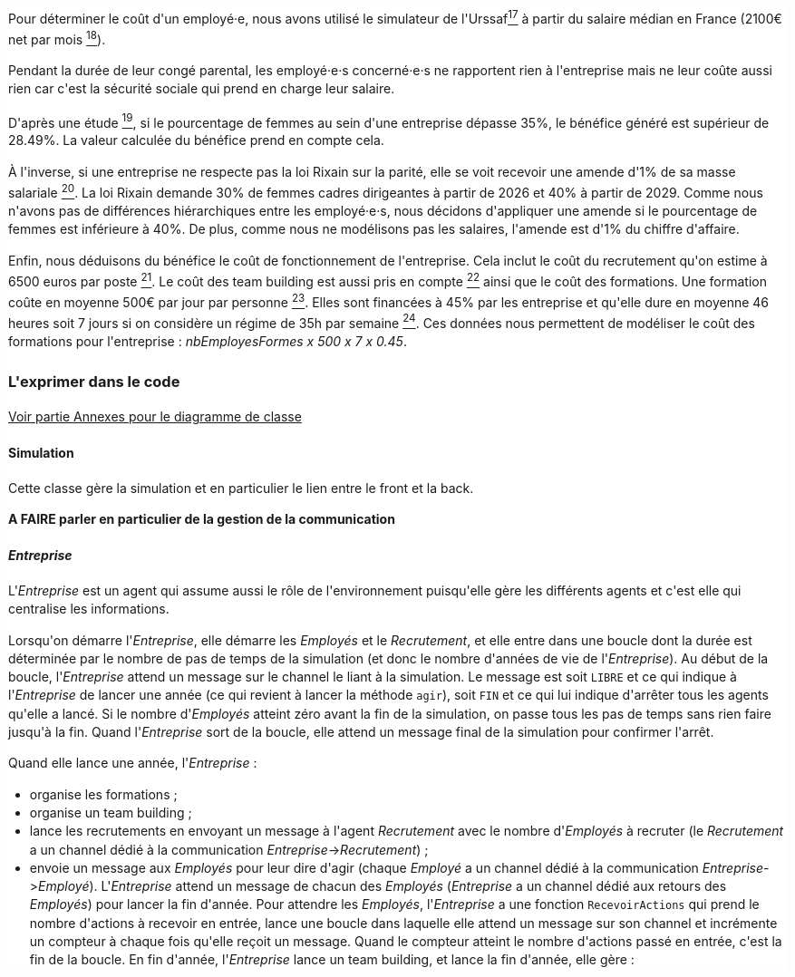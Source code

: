 Pour déterminer le coût d'un employé·e, nous avons utilisé le simulateur de l'Urssaf[<sup>17</sup>](https://mon-entreprise.urssaf.fr/simulateurs/salaire-brut-net) à partir du salaire médian en France (2100€ net par mois [<sup>18</sup>](https://www.lavoixdunord.fr/1385688/article/2023-10-16/quel-est-le-salaire-median-des-francais-en-2023)).

Pendant la durée de leur congé parental, les employé·e·s concerné·e·s ne rapportent rien à l'entreprise mais ne leur coûte aussi rien car c'est la sécurité sociale qui prend en charge leur salaire.

D'après une étude [<sup>19</sup>](https://www.cairn.info/revue-travail-genre-et-societes-2010-1-page-181.htm), si le pourcentage de femmes au sein d'une entreprise dépasse 35%, le bénéfice généré est supérieur de 28.49%. La valeur calculée du bénéfice prend en compte cela.

À l'inverse, si une entreprise ne respecte pas la loi Rixain sur la parité, elle se voit recevoir une amende d'1% de sa masse salariale [<sup>20</sup>](https://www.fntp.fr/infodoc/travail-protection-sociale/relations-individuelles-de-travail/execution-du-contrat/loi). La loi Rixain demande 30% de femmes cadres dirigeantes à partir de 2026 et 40% à partir de 2029. Comme nous n'avons pas de différences hiérarchiques entre les employé·e·s, nous décidons d'appliquer une amende si le pourcentage de femmes est inférieure à 40%. De plus, comme nous ne modélisons pas les salaires, l'amende est d'1% du chiffre d'affaire.

Enfin, nous déduisons du bénéfice le coût de fonctionnement de l'entreprise. Cela inclut le coût du recrutement qu'on estime à 6500 euros par poste [<sup>21</sup>](https://factorial.fr/blog/vrai-cout-dun-recrutement). Le coût des team building est aussi pris en compte [<sup>22</sup>](https://blog.funbooker.com/budget-team-building/) ainsi que le coût des formations. Une formation coûte en moyenne 500€ par jour par personne [<sup>23</sup>](https://www.cnfce.com/faq/formation-professionnelle/prix-formation-professionnelle). Elles sont financées à 45% par les entreprise et qu'elle dure en moyenne 46 heures soit 7 jours si on considère un régime de 35h par semaine [<sup>24</sup>](https://edusign.com/fr/blog/20-chiffres-cles-sur-la-formation-professionnelle/). Ces données nous permettent de modéliser le coût des formations pour l'entreprise : 
*nbEmployesFormes x 500 x 7 x 0.45*.

### L'exprimer dans le code

[Voir partie Annexes pour le diagramme de classe](#diagramme-de-classe)

#### Simulation
Cette classe gère la simulation et en particulier le lien entre le front et la back.

**A FAIRE parler en particulier de la gestion de la communication**

#### _Entreprise_
L'_Entreprise_ est un agent qui assume aussi le rôle de l'environnement puisqu'elle gère les différents agents et c'est elle qui centralise les informations.

Lorsqu'on démarre l'_Entreprise_, elle démarre les _Employés_ et le _Recrutement_, et elle entre dans une boucle dont la durée est déterminée par le nombre de pas de temps de la simulation (et donc le nombre d'années de vie de l'_Entreprise_). Au début de la boucle, l'_Entreprise_ attend un message sur le channel le liant à la simulation. Le message est soit `LIBRE` et ce qui indique à l'_Entreprise_ de lancer une année (ce qui revient à lancer la méthode `agir`), soit `FIN` et ce qui lui indique d'arrêter tous les agents qu'elle a lancé. Si le nombre d'_Employés_ atteint zéro avant la fin de la simulation, on passe tous les pas de temps sans rien faire jusqu'à la fin. Quand l'_Entreprise_ sort de la boucle, elle attend un message final de la simulation pour confirmer l'arrêt.

Quand elle lance une année, l'_Entreprise_ :
* organise les formations ;
* organise un team building ;
* lance les recrutements en envoyant un message à l'agent _Recrutement_ avec le nombre d'_Employés_ à recruter (le _Recrutement_ a un channel dédié à la communication _Entreprise_->_Recrutement_) ;
* envoie un message aux _Employés_ pour leur dire d'agir (chaque _Employé_ a un channel dédié à la communication _Entreprise_->_Employé_).
L'_Entreprise_ attend un message de chacun des _Employés_ (_Entreprise_ a un channel dédié aux retours des _Employés_) pour lancer la fin d'année. Pour attendre les _Employés_, l'_Entreprise_ a une fonction `RecevoirActions` qui prend le nombre d'actions à recevoir en entrée, lance une boucle dans laquelle elle attend un message sur son channel et incrémente un compteur à chaque fois qu'elle reçoit un message. Quand le compteur atteint le nombre d'actions passé en entrée, c'est la fin de la boucle.
En fin d'année, l'_Entreprise_ lance un team building, et lance la fin d'année, elle gère :